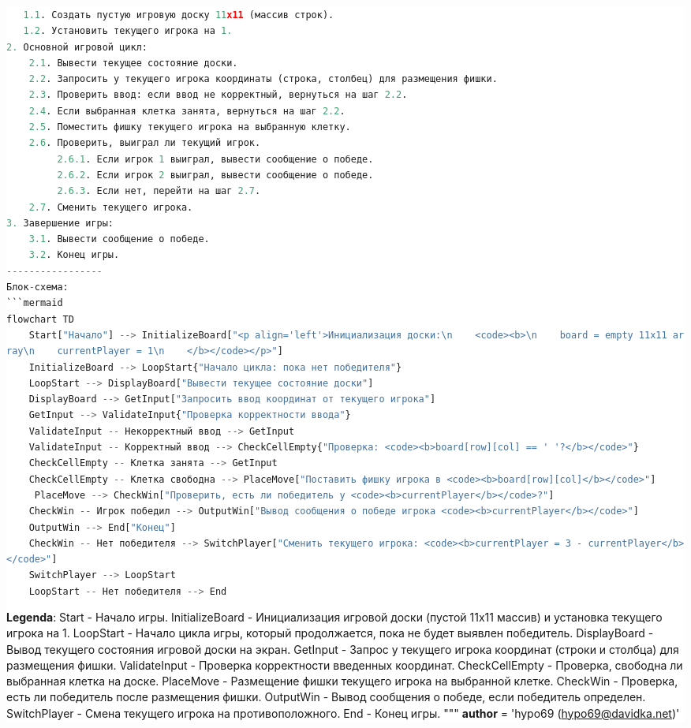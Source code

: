 ```python
   1.1. Создать пустую игровую доску 11x11 (массив строк).
   1.2. Установить текущего игрока на 1.
2. Основной игровой цикл:
    2.1. Вывести текущее состояние доски.
    2.2. Запросить у текущего игрока координаты (строка, столбец) для размещения фишки.
    2.3. Проверить ввод: если ввод не корректный, вернуться на шаг 2.2.
    2.4. Если выбранная клетка занята, вернуться на шаг 2.2.
    2.5. Поместить фишку текущего игрока на выбранную клетку.
    2.6. Проверить, выиграл ли текущий игрок.
         2.6.1. Если игрок 1 выиграл, вывести сообщение о победе.
         2.6.2. Если игрок 2 выиграл, вывести сообщение о победе.
         2.6.3. Если нет, перейти на шаг 2.7.
    2.7. Сменить текущего игрока.
3. Завершение игры:
    3.1. Вывести сообщение о победе.
    3.2. Конец игры.
-----------------
Блок-схема:
```mermaid
flowchart TD
    Start["Начало"] --> InitializeBoard["<p align='left'>Инициализация доски:\n    <code><b>\n    board = empty 11x11 array\n    currentPlayer = 1\n    </b></code></p>"]
    InitializeBoard --> LoopStart{"Начало цикла: пока нет победителя"}
    LoopStart --> DisplayBoard["Вывести текущее состояние доски"]
    DisplayBoard --> GetInput["Запросить ввод координат от текущего игрока"]
    GetInput --> ValidateInput{"Проверка корректности ввода"}
    ValidateInput -- Некорректный ввод --> GetInput
    ValidateInput -- Корректный ввод --> CheckCellEmpty{"Проверка: <code><b>board[row][col] == ' '?</b></code>"}
    CheckCellEmpty -- Клетка занята --> GetInput
    CheckCellEmpty -- Клетка свободна --> PlaceMove["Поставить фишку игрока в <code><b>board[row][col]</b></code>"]
     PlaceMove --> CheckWin["Проверить, есть ли победитель у <code><b>currentPlayer</b></code>?"]
    CheckWin -- Игрок победил --> OutputWin["Вывод сообщения о победе игрока <code><b>currentPlayer</b></code>"]
    OutputWin --> End["Конец"]
    CheckWin -- Нет победителя --> SwitchPlayer["Сменить текущего игрока: <code><b>currentPlayer = 3 - currentPlayer</b></code>"]
    SwitchPlayer --> LoopStart
    LoopStart -- Нет победителя --> End
```
**Legenda**:
    Start - Начало игры.
    InitializeBoard - Инициализация игровой доски (пустой 11x11 массив) и установка текущего игрока на 1.
    LoopStart - Начало цикла игры, который продолжается, пока не будет выявлен победитель.
    DisplayBoard - Вывод текущего состояния игровой доски на экран.
    GetInput - Запрос у текущего игрока координат (строки и столбца) для размещения фишки.
    ValidateInput - Проверка корректности введенных координат.
    CheckCellEmpty - Проверка, свободна ли выбранная клетка на доске.
    PlaceMove - Размещение фишки текущего игрока на выбранной клетке.
    CheckWin - Проверка, есть ли победитель после размещения фишки.
    OutputWin - Вывод сообщения о победе, если победитель определен.
    SwitchPlayer - Смена текущего игрока на противоположного.
    End - Конец игры.
"""
__author__ = 'hypo69 (hypo69@davidka.net)'
